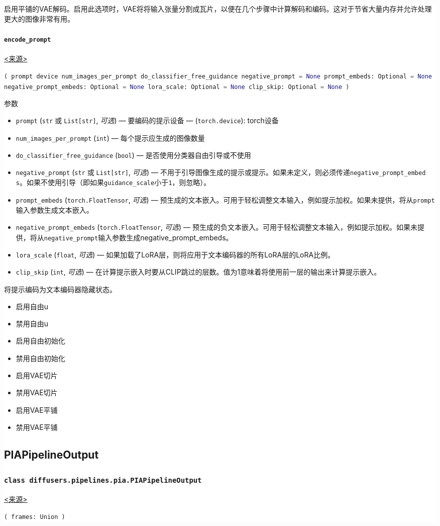 启用平铺的VAE解码。启用此选项时，VAE将将输入张量分割成瓦片，以便在几个步骤中计算解码和编码。这对于节省大量内存并允许处理更大的图像非常有用。

#### `encode_prompt`

[<来源>](https://github.com/huggingface/diffusers/blob/v0.26.3/src/diffusers/pipelines/pia/pipeline_pia.py#L281)

```py
( prompt device num_images_per_prompt do_classifier_free_guidance negative_prompt = None prompt_embeds: Optional = None negative_prompt_embeds: Optional = None lora_scale: Optional = None clip_skip: Optional = None )
```

参数

+   `prompt` (`str` 或 `List[str]`, *可选*) — 要编码的提示设备 — (`torch.device`): torch设备

+   `num_images_per_prompt` (`int`) — 每个提示应生成的图像数量

+   `do_classifier_free_guidance` (`bool`) — 是否使用分类器自由引导或不使用

+   `negative_prompt` (`str` 或 `List[str]`, *可选*) — 不用于引导图像生成的提示或提示。如果未定义，则必须传递`negative_prompt_embeds`。如果不使用引导（即如果`guidance_scale`小于`1`，则忽略）。

+   `prompt_embeds` (`torch.FloatTensor`, *可选*) — 预生成的文本嵌入。可用于轻松调整文本输入，例如提示加权。如果未提供，将从`prompt`输入参数生成文本嵌入。

+   `negative_prompt_embeds` (`torch.FloatTensor`, *可选*) — 预生成的负文本嵌入。可用于轻松调整文本输入，例如提示加权。如果未提供，将从`negative_prompt`输入参数生成negative_prompt_embeds。

+   `lora_scale` (`float`, *可选*) — 如果加载了LoRA层，则将应用于文本编码器的所有LoRA层的LoRA比例。

+   `clip_skip` (`int`, *可选*) — 在计算提示嵌入时要从CLIP跳过的层数。值为1意味着将使用前一层的输出来计算提示嵌入。

将提示编码为文本编码器隐藏状态。

+   启用自由u

+   禁用自由u

+   启用自由初始化

+   禁用自由初始化

+   启用VAE切片

+   禁用VAE切片

+   启用VAE平铺

+   禁用VAE平铺

## PIAPipelineOutput

### `class diffusers.pipelines.pia.PIAPipelineOutput`

[<来源>](https://github.com/huggingface/diffusers/blob/v0.26.3/src/diffusers/pipelines/pia/pipeline_pia.py#L197)

```py
( frames: Union )
```

